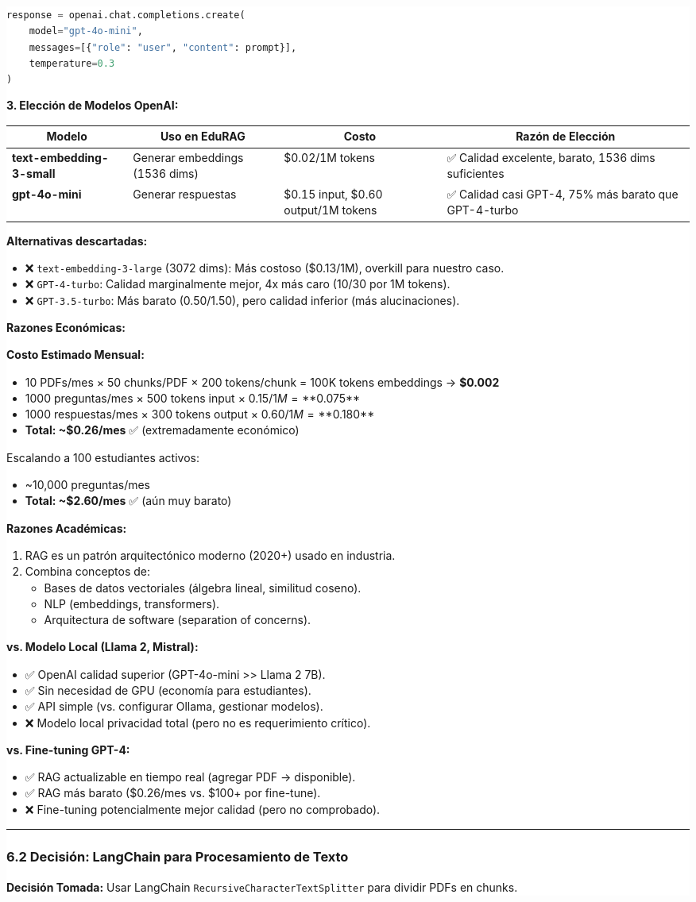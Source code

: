 ```python
response = openai.chat.completions.create(
    model="gpt-4o-mini",
    messages=[{"role": "user", "content": prompt}],
    temperature=0.3
)
```

**3. Elección de Modelos OpenAI:**

| Modelo | Uso en EduRAG | Costo | Razón de Elección |
|--------|---------------|-------|-------------------|
| **text-embedding-3-small** | Generar embeddings (1536 dims) | $0.02/1M tokens | ✅ Calidad excelente, barato, 1536 dims suficientes |
| **gpt-4o-mini** | Generar respuestas | $0.15 input, $0.60 output/1M tokens | ✅ Calidad casi GPT-4, 75% más barato que GPT-4-turbo |

**Alternativas descartadas:**
- ❌ `text-embedding-3-large` (3072 dims): Más costoso ($0.13/1M), overkill para nuestro caso.
- ❌ `GPT-4-turbo`: Calidad marginalmente mejor, 4x más caro ($10/$30 por 1M tokens).
- ❌ `GPT-3.5-turbo`: Más barato ($0.50/$1.50), pero calidad inferior (más alucinaciones).

**Razones Económicas:**

**Costo Estimado Mensual:**
- 10 PDFs/mes × 50 chunks/PDF × 200 tokens/chunk = 100K tokens embeddings → **$0.002**
- 1000 preguntas/mes × 500 tokens input × $0.15/1M = **$0.075**
- 1000 respuestas/mes × 300 tokens output × $0.60/1M = **$0.180**
- **Total: ~$0.26/mes** ✅ (extremadamente económico)

Escalando a 100 estudiantes activos:
- ~10,000 preguntas/mes
- **Total: ~$2.60/mes** ✅ (aún muy barato)

**Razones Académicas:**
1. RAG es un patrón arquitectónico moderno (2020+) usado en industria.
2. Combina conceptos de:
   - Bases de datos vectoriales (álgebra lineal, similitud coseno).
   - NLP (embeddings, transformers).
   - Arquitectura de software (separation of concerns).

**vs. Modelo Local (Llama 2, Mistral):**
- ✅ OpenAI calidad superior (GPT-4o-mini >> Llama 2 7B).
- ✅ Sin necesidad de GPU (economía para estudiantes).
- ✅ API simple (vs. configurar Ollama, gestionar modelos).
- ❌ Modelo local privacidad total (pero no es requerimiento crítico).

**vs. Fine-tuning GPT-4:**
- ✅ RAG actualizable en tiempo real (agregar PDF → disponible).
- ✅ RAG más barato ($0.26/mes vs. $100+ por fine-tune).
- ❌ Fine-tuning potencialmente mejor calidad (pero no comprobado).

---

### 6.2 Decisión: LangChain para Procesamiento de Texto

**Decisión Tomada:** Usar LangChain `RecursiveCharacterTextSplitter` para dividir PDFs en chunks.
